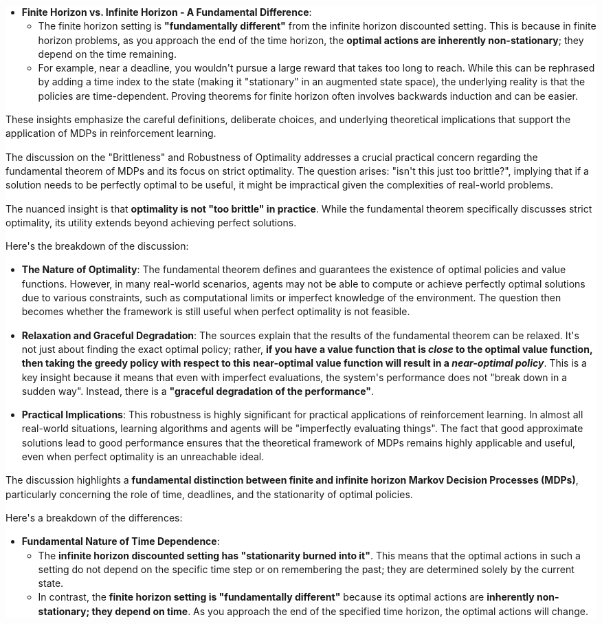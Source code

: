 *   **Finite Horizon vs. Infinite Horizon - A Fundamental Difference**:
    *   The finite horizon setting is **"fundamentally different"** from the infinite horizon discounted setting. This is because in finite horizon problems, as you approach the end of the time horizon, the **optimal actions are inherently non-stationary**; they depend on the time remaining.
    *   For example, near a deadline, you wouldn't pursue a large reward that takes too long to reach. While this can be rephrased by adding a time index to the state (making it "stationary" in an augmented state space), the underlying reality is that the policies are time-dependent. Proving theorems for finite horizon often involves backwards induction and can be easier.

These insights emphasize the careful definitions, deliberate choices, and underlying theoretical implications that support the application of MDPs in reinforcement learning.


The discussion on the "Brittleness" and Robustness of Optimality addresses a crucial practical concern regarding the fundamental theorem of MDPs and its focus on strict optimality. The question arises: "isn't this just too brittle?", implying that if a solution needs to be perfectly optimal to be useful, it might be impractical given the complexities of real-world problems.

The nuanced insight is that **optimality is not "too brittle" in practice**. While the fundamental theorem specifically discusses strict optimality, its utility extends beyond achieving perfect solutions.

Here's the breakdown of the discussion:

*   **The Nature of Optimality**: The fundamental theorem defines and guarantees the existence of optimal policies and value functions. However, in many real-world scenarios, agents may not be able to compute or achieve perfectly optimal solutions due to various constraints, such as computational limits or imperfect knowledge of the environment. The question then becomes whether the framework is still useful when perfect optimality is not feasible.

*   **Relaxation and Graceful Degradation**: The sources explain that the results of the fundamental theorem can be relaxed. It's not just about finding the exact optimal policy; rather, **if you have a value function that is *close* to the optimal value function, then taking the greedy policy with respect to this near-optimal value function will result in a *near-optimal policy***. This is a key insight because it means that even with imperfect evaluations, the system's performance does not "break down in a sudden way". Instead, there is a **"graceful degradation of the performance"**.

*   **Practical Implications**: This robustness is highly significant for practical applications of reinforcement learning. In almost all real-world situations, learning algorithms and agents will be "imperfectly evaluating things". The fact that good approximate solutions lead to good performance ensures that the theoretical framework of MDPs remains highly applicable and useful, even when perfect optimality is an unreachable ideal.


The discussion highlights a **fundamental distinction between finite and infinite horizon Markov Decision Processes (MDPs)**, particularly concerning the role of time, deadlines, and the stationarity of optimal policies.

Here's a breakdown of the differences:

*   **Fundamental Nature of Time Dependence**:
    *   The **infinite horizon discounted setting has "stationarity burned into it"**. This means that the optimal actions in such a setting do not depend on the specific time step or on remembering the past; they are determined solely by the current state.
    *   In contrast, the **finite horizon setting is "fundamentally different"** because its optimal actions are **inherently non-stationary; they depend on time**. As you approach the end of the specified time horizon, the optimal actions will change.
